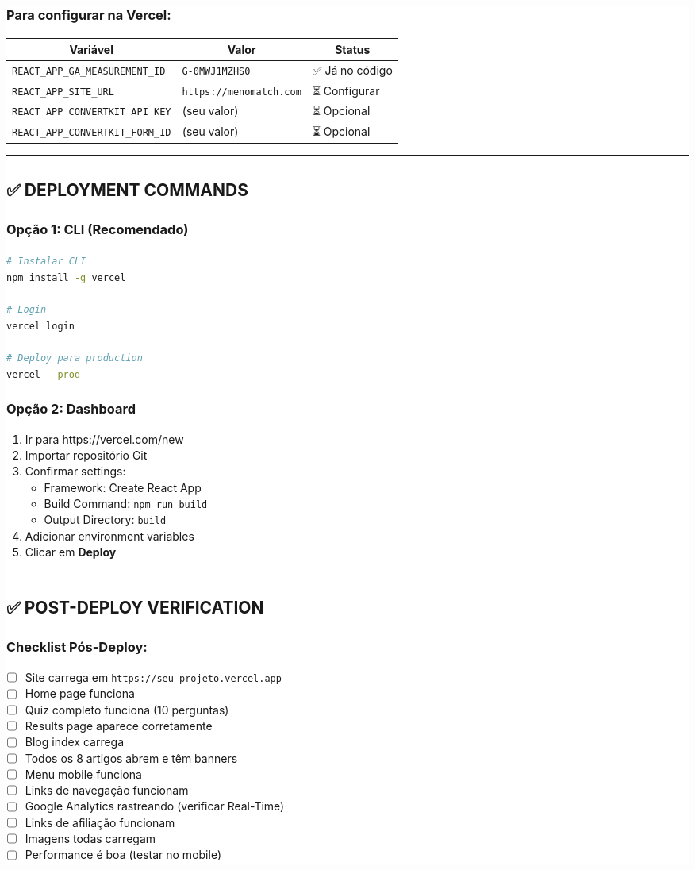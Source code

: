 ### Para configurar na Vercel:

| Variável | Valor | Status |
|----------|-------|--------|
| `REACT_APP_GA_MEASUREMENT_ID` | `G-0MWJ1MZHS0` | ✅ Já no código |
| `REACT_APP_SITE_URL` | `https://menomatch.com` | ⏳ Configurar |
| `REACT_APP_CONVERTKIT_API_KEY` | (seu valor) | ⏳ Opcional |
| `REACT_APP_CONVERTKIT_FORM_ID` | (seu valor) | ⏳ Opcional |

---

## ✅ DEPLOYMENT COMMANDS

### Opção 1: CLI (Recomendado)

```bash
# Instalar CLI
npm install -g vercel

# Login
vercel login

# Deploy para production
vercel --prod
```

### Opção 2: Dashboard

1. Ir para https://vercel.com/new
2. Importar repositório Git
3. Confirmar settings:
   - Framework: Create React App
   - Build Command: `npm run build`
   - Output Directory: `build`
4. Adicionar environment variables
5. Clicar em **Deploy**

---

## ✅ POST-DEPLOY VERIFICATION

### Checklist Pós-Deploy:

- [ ] Site carrega em `https://seu-projeto.vercel.app`
- [ ] Home page funciona
- [ ] Quiz completo funciona (10 perguntas)
- [ ] Results page aparece corretamente
- [ ] Blog index carrega
- [ ] Todos os 8 artigos abrem e têm banners
- [ ] Menu mobile funciona
- [ ] Links de navegação funcionam
- [ ] Google Analytics rastreando (verificar Real-Time)
- [ ] Links de afiliação funcionam
- [ ] Imagens todas carregam
- [ ] Performance é boa (testar no mobile)
